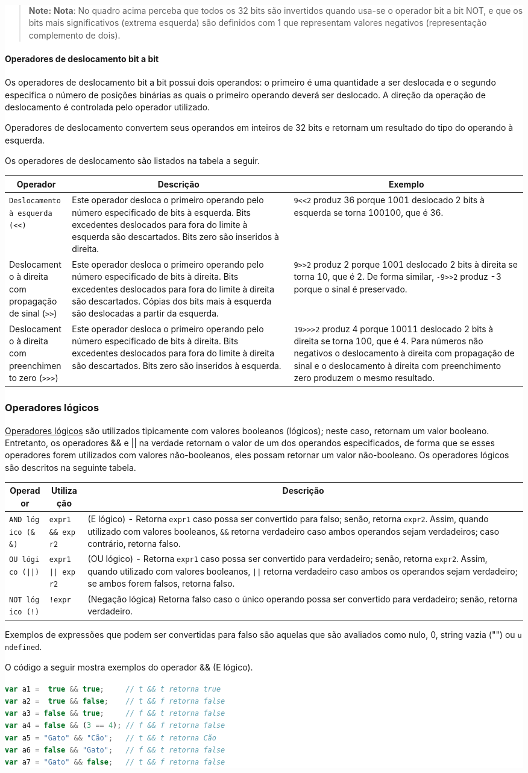 > **Note:** **Nota**: No quadro acima perceba que todos os 32 bits são invertidos quando usa-se o operador bit a bit NOT, e que os bits mais significativos (extrema esquerda) são definidos com 1 que representam valores negativos (representação complemento de dois).

#### Operadores de deslocamento bit a bit

Os operadores de deslocamento bit a bit possui dois operandos: o primeiro é uma quantidade a ser deslocada e o segundo especifica o número de posições binárias as quais o primeiro operando deverá ser deslocado. A direção da operação de deslocamento é controlada pelo operador utilizado.

Operadores de deslocamento convertem seus operandos em inteiros de 32 bits e retornam um resultado do tipo do operando à esquerda.

Os operadores de deslocamento são listados na tabela a seguir.

| Operador                                              | Descrição                                                                                                                                                                                                                            | Exemplo                                                                                                                                                                                                                                    |
| ----------------------------------------------------- | ------------------------------------------------------------------------------------------------------------------------------------------------------------------------------------------------------------------------------------ | ------------------------------------------------------------------------------------------------------------------------------------------------------------------------------------------------------------------------------------------ |
| `Deslocamento à esquerda (<<)`                        | Este operador desloca o primeiro operando pelo número especificado de bits à esquerda. Bits excedentes deslocados para fora do limite à esquerda são descartados. Bits zero são inseridos à direita.                                 | `9<<2` produz 36 porque 1001 deslocado 2 bits à esquerda se torna 100100, que é 36.                                                                                                                                                        |
| Deslocamento à direita com propagação de sinal (`>>`) | Este operador desloca o primeiro operando pelo número especificado de bits à direita. Bits excedentes deslocados para fora do limite à direita são descartados. Cópias dos bits mais à esquerda são deslocadas a partir da esquerda. | `9>>2` produz 2 porque 1001 deslocado 2 bits à direita se torna 10, que é 2. De forma similar, `-9>>2` produz -3 porque o sinal é preservado.                                                                                              |
| Deslocamento à direita com preenchimento zero (`>>>`) | Este operador desloca o primeiro operando pelo número especificado de bits à direita. Bits excedentes deslocados para fora do limite à direita são descartados. Bits zero são inseridos à esquerda.                                  | `19>>>2` produz 4 porque 10011 deslocado 2 bits à direita se torna 100, que é 4. Para números não negativos o deslocamento à direita com propagação de sinal e o deslocamento à direita com preenchimento zero produzem o mesmo resultado. |

### Operadores lógicos

[Operadores lógicos](/pt-BR/docs/Web/JavaScript/Reference/Operators/Operadores_Logicos) são utilizados tipicamente com valores booleanos (lógicos); neste caso, retornam um valor booleano. Entretanto, os operadores && e || na verdade retornam o valor de um dos operandos especificados, de forma que se esses operadores forem utilizados com valores não-booleanos, eles possam retornar um valor não-booleano. Os operadores lógicos são descritos na seguinte tabela.

| Operador           | Utilização         | Descrição                                                                                                                                                                                                                                                 |
| ------------------ | ------------------ | --------------------------------------------------------------------------------------------------------------------------------------------------------------------------------------------------------------------------------------------------------- |
| `AND lógico (&&)`  | `expr1 && expr2`   | (E lógico) - Retorna `expr1` caso possa ser convertido para falso; senão, retorna `expr2`. Assim, quando utilizado com valores booleanos, `&&` retorna verdadeiro caso ambos operandos sejam verdadeiros; caso contrário, retorna falso.                  |
| `OU lógico (\|\|)` | `expr1 \|\| expr2` | (OU lógico) - Retorna `expr1` caso possa ser convertido para verdadeiro; senão, retorna `expr2`. Assim, quando utilizado com valores booleanos, `\|\|` retorna verdadeiro caso ambos os operandos sejam verdadeiro; se ambos forem falsos, retorna falso. |
| `NOT lógico (!)`   | `!expr`            | (Negação lógica) Retorna falso caso o único operando possa ser convertido para verdadeiro; senão, retorna verdadeiro.                                                                                                                                     |

Exemplos de expressões que podem ser convertidas para falso são aquelas que são avaliados como nulo, 0, string vazia ("") ou `undefined`.

O código a seguir mostra exemplos do operador && (E lógico).

```js
var a1 =  true && true;     // t && t retorna true
var a2 =  true && false;    // t && f retorna false
var a3 = false && true;     // f && t retorna false
var a4 = false && (3 == 4); // f && f retorna false
var a5 = "Gato" && "Cão";   // t && t retorna Cão
var a6 = false && "Gato";   // f && t retorna false
var a7 = "Gato" && false;   // t && f retorna false
```
